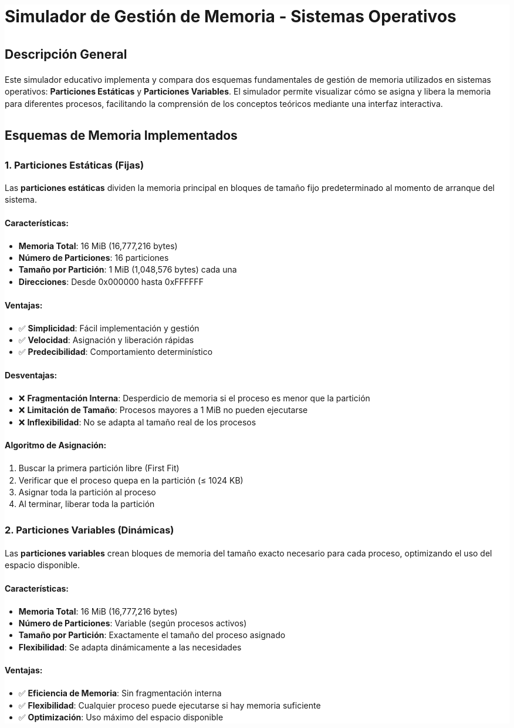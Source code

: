 # Simulador de Gestión de Memoria - Sistemas Operativos

## Descripción General

Este simulador educativo implementa y compara dos esquemas fundamentales de gestión de memoria utilizados en sistemas operativos: **Particiones Estáticas** y **Particiones Variables**. El simulador permite visualizar cómo se asigna y libera la memoria para diferentes procesos, facilitando la comprensión de los conceptos teóricos mediante una interfaz interactiva.

## Esquemas de Memoria Implementados

### 1. Particiones Estáticas (Fijas)

Las **particiones estáticas** dividen la memoria principal en bloques de tamaño fijo predeterminado al momento de arranque del sistema.

#### Características:
- **Memoria Total**: 16 MiB (16,777,216 bytes)
- **Número de Particiones**: 16 particiones
- **Tamaño por Partición**: 1 MiB (1,048,576 bytes) cada una
- **Direcciones**: Desde 0x000000 hasta 0xFFFFFF

#### Ventajas:
- ✅ **Simplicidad**: Fácil implementación y gestión
- ✅ **Velocidad**: Asignación y liberación rápidas
- ✅ **Predecibilidad**: Comportamiento determinístico

#### Desventajas:
- ❌ **Fragmentación Interna**: Desperdicio de memoria si el proceso es menor que la partición
- ❌ **Limitación de Tamaño**: Procesos mayores a 1 MiB no pueden ejecutarse
- ❌ **Inflexibilidad**: No se adapta al tamaño real de los procesos

#### Algoritmo de Asignación:
1. Buscar la primera partición libre (First Fit)
2. Verificar que el proceso quepa en la partición (≤ 1024 KB)
3. Asignar toda la partición al proceso
4. Al terminar, liberar toda la partición

### 2. Particiones Variables (Dinámicas)

Las **particiones variables** crean bloques de memoria del tamaño exacto necesario para cada proceso, optimizando el uso del espacio disponible.

#### Características:
- **Memoria Total**: 16 MiB (16,777,216 bytes)
- **Número de Particiones**: Variable (según procesos activos)
- **Tamaño por Partición**: Exactamente el tamaño del proceso asignado
- **Flexibilidad**: Se adapta dinámicamente a las necesidades

#### Ventajas:
- ✅ **Eficiencia de Memoria**: Sin fragmentación interna
- ✅ **Flexibilidad**: Cualquier proceso puede ejecutarse si hay memoria suficiente
- ✅ **Optimización**: Uso máximo del espacio disponible
